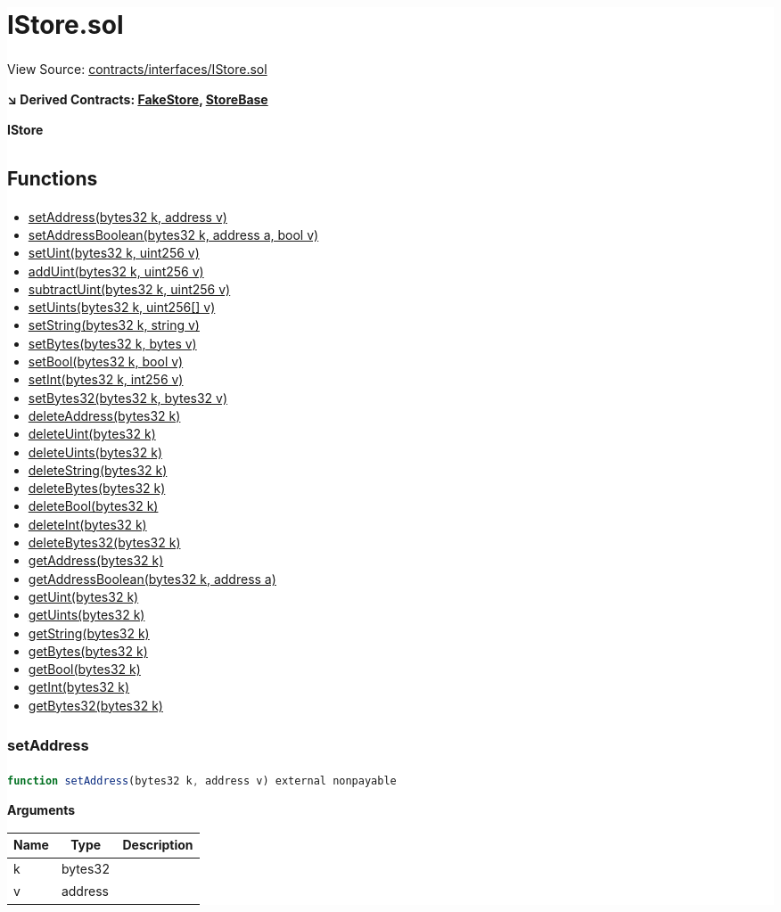 # IStore.sol

View Source: [contracts/interfaces/IStore.sol](../contracts/interfaces/IStore.sol)

**↘ Derived Contracts: [FakeStore](FakeStore.md), [StoreBase](StoreBase.md)**

**IStore**

## Functions

- [setAddress(bytes32 k, address v)](#setaddress)
- [setAddressBoolean(bytes32 k, address a, bool v)](#setaddressboolean)
- [setUint(bytes32 k, uint256 v)](#setuint)
- [addUint(bytes32 k, uint256 v)](#adduint)
- [subtractUint(bytes32 k, uint256 v)](#subtractuint)
- [setUints(bytes32 k, uint256[] v)](#setuints)
- [setString(bytes32 k, string v)](#setstring)
- [setBytes(bytes32 k, bytes v)](#setbytes)
- [setBool(bytes32 k, bool v)](#setbool)
- [setInt(bytes32 k, int256 v)](#setint)
- [setBytes32(bytes32 k, bytes32 v)](#setbytes32)
- [deleteAddress(bytes32 k)](#deleteaddress)
- [deleteUint(bytes32 k)](#deleteuint)
- [deleteUints(bytes32 k)](#deleteuints)
- [deleteString(bytes32 k)](#deletestring)
- [deleteBytes(bytes32 k)](#deletebytes)
- [deleteBool(bytes32 k)](#deletebool)
- [deleteInt(bytes32 k)](#deleteint)
- [deleteBytes32(bytes32 k)](#deletebytes32)
- [getAddress(bytes32 k)](#getaddress)
- [getAddressBoolean(bytes32 k, address a)](#getaddressboolean)
- [getUint(bytes32 k)](#getuint)
- [getUints(bytes32 k)](#getuints)
- [getString(bytes32 k)](#getstring)
- [getBytes(bytes32 k)](#getbytes)
- [getBool(bytes32 k)](#getbool)
- [getInt(bytes32 k)](#getint)
- [getBytes32(bytes32 k)](#getbytes32)

### setAddress

```js
function setAddress(bytes32 k, address v) external nonpayable
```

**Arguments**

| Name        | Type           | Description  |
| ------------- |------------- | -----|
| k | bytes32 |  | 
| v | address |  | 
